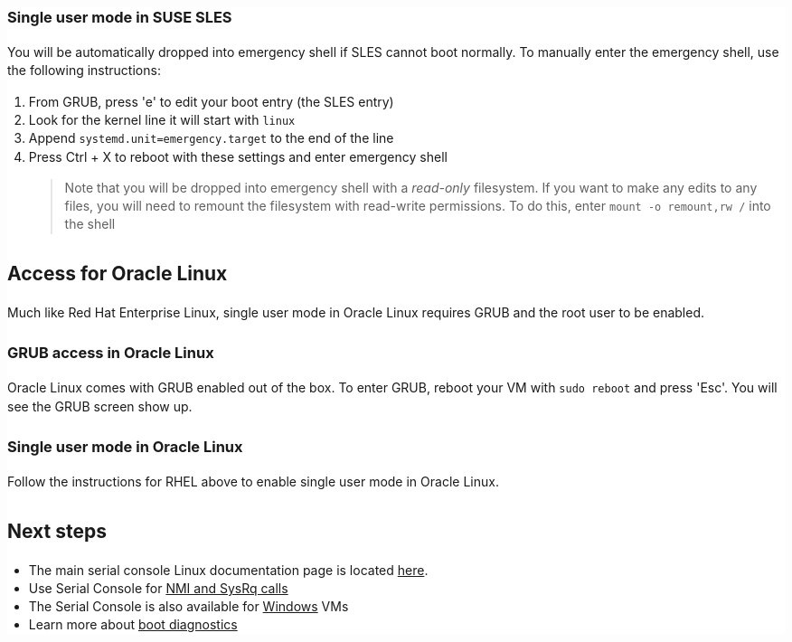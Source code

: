 ### Single user mode in SUSE SLES
You will be automatically dropped into emergency shell if SLES cannot boot normally. To manually enter the emergency shell, use the following instructions:

1. From GRUB, press 'e' to edit your boot entry (the SLES entry)
1. Look for the kernel line it will start with `linux`
1. Append `systemd.unit=emergency.target` to the end of the line
1. Press Ctrl + X to reboot with these settings and enter emergency shell
   > Note that you will be dropped into emergency shell with a _read-only_ filesystem. If you want to make any edits to any files, you will need to remount the filesystem with read-write permissions. To do this, enter `mount -o remount,rw /` into the shell

## Access for Oracle Linux
Much like Red Hat Enterprise Linux, single user mode in Oracle Linux requires GRUB and the root user to be enabled. 

### GRUB access in Oracle Linux
Oracle Linux comes with GRUB enabled out of the box. To enter GRUB, reboot your VM with `sudo reboot` and press 'Esc'. You will see the GRUB screen show up.

### Single user mode in Oracle Linux
Follow the instructions for RHEL above to enable single user mode in Oracle Linux.

## Next steps
* The main serial console Linux documentation page is located [here](../troubleshooting/serial-console-linux.md).
* Use Serial Console for [NMI and SysRq calls](serial-console-nmi-sysrq.md)
* The Serial Console is also available for [Windows](../troubleshooting/serial-console-windows.md) VMs
* Learn more about [boot diagnostics](../troubleshooting/boot-diagnostics.md)
